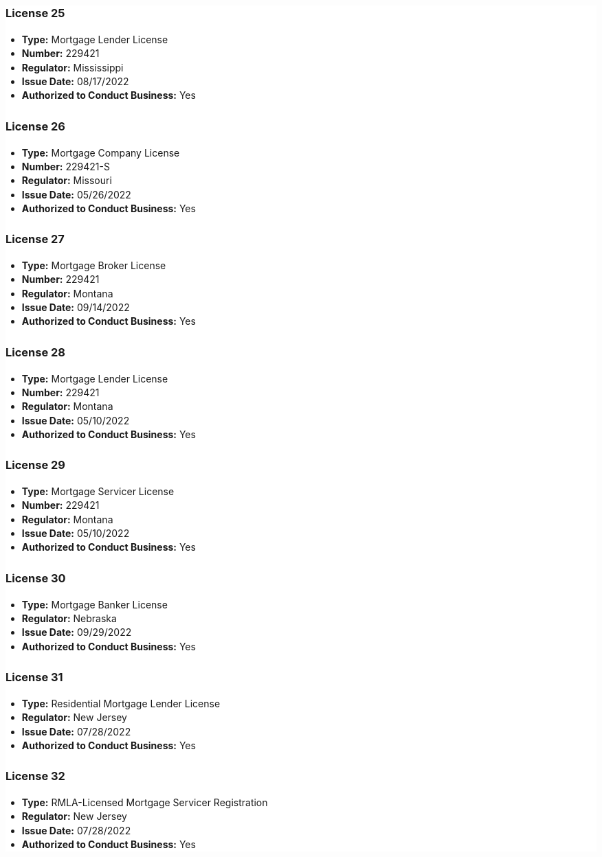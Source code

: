 ### License 25
- **Type:** Mortgage Lender License
- **Number:** 229421
- **Regulator:** Mississippi
- **Issue Date:** 08/17/2022
- **Authorized to Conduct Business:** Yes

### License 26
- **Type:** Mortgage Company License
- **Number:** 229421-S
- **Regulator:** Missouri
- **Issue Date:** 05/26/2022
- **Authorized to Conduct Business:** Yes

### License 27
- **Type:** Mortgage Broker License
- **Number:** 229421
- **Regulator:** Montana
- **Issue Date:** 09/14/2022
- **Authorized to Conduct Business:** Yes

### License 28
- **Type:** Mortgage Lender License
- **Number:** 229421
- **Regulator:** Montana
- **Issue Date:** 05/10/2022
- **Authorized to Conduct Business:** Yes

### License 29
- **Type:** Mortgage Servicer License
- **Number:** 229421
- **Regulator:** Montana
- **Issue Date:** 05/10/2022
- **Authorized to Conduct Business:** Yes

### License 30
- **Type:** Mortgage Banker License
- **Regulator:** Nebraska
- **Issue Date:** 09/29/2022
- **Authorized to Conduct Business:** Yes

### License 31
- **Type:** Residential Mortgage Lender License
- **Regulator:** New Jersey
- **Issue Date:** 07/28/2022
- **Authorized to Conduct Business:** Yes

### License 32
- **Type:** RMLA-Licensed Mortgage Servicer Registration
- **Regulator:** New Jersey
- **Issue Date:** 07/28/2022
- **Authorized to Conduct Business:** Yes
